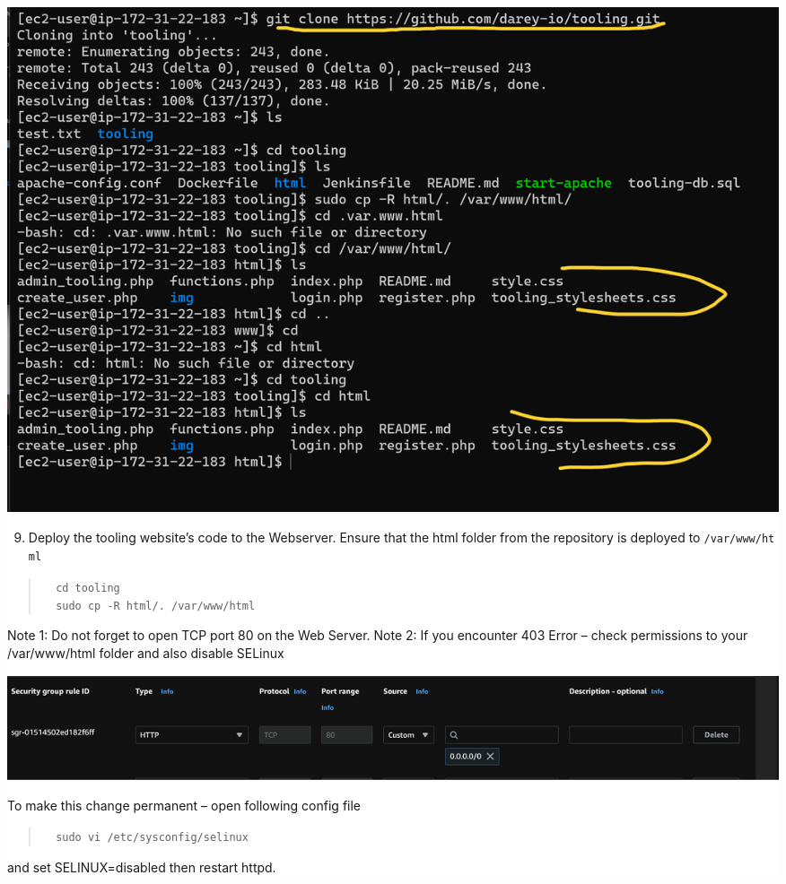 ![Alt text](<Images/git clone deploy tooling to webserver.png>)

9. Deploy the tooling website’s code to the Webserver. Ensure that the html folder from the repository is deployed to `/var/www/html`

>       cd tooling 
>       sudo cp -R html/. /var/www/html


Note 1: Do not forget to open TCP port 80 on the Web Server.
Note 2: If you encounter 403 Error – check permissions to your /var/www/html folder and also disable SELinux

![Alt text](<Images/port 80.png>)

To make this change permanent – open following config file

>       sudo vi /etc/sysconfig/selinux
and set SELINUX=disabled then restart httpd.
